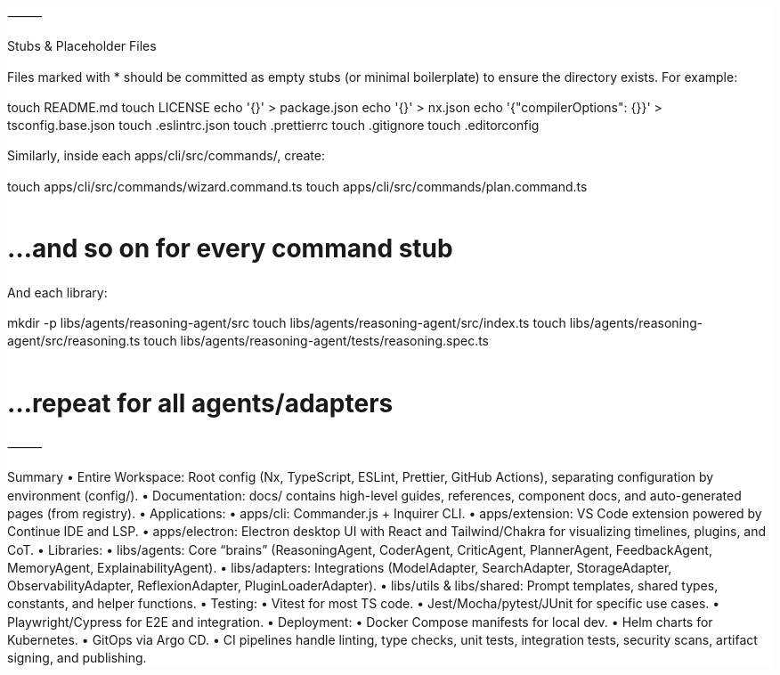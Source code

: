 ⸻

Stubs & Placeholder Files

Files marked with * should be committed as empty stubs (or minimal boilerplate) to ensure the directory exists. For example:

touch README.md
touch LICENSE
echo '{}' > package.json
echo '{}' > nx.json
echo '{"compilerOptions": {}}' > tsconfig.base.json
touch .eslintrc.json
touch .prettierrc
touch .gitignore
touch .editorconfig

Similarly, inside each apps/cli/src/commands/, create:

touch apps/cli/src/commands/wizard.command.ts
touch apps/cli/src/commands/plan.command.ts
# …and so on for every command stub

And each library:

mkdir -p libs/agents/reasoning-agent/src
touch libs/agents/reasoning-agent/src/index.ts
touch libs/agents/reasoning-agent/src/reasoning.ts
touch libs/agents/reasoning-agent/tests/reasoning.spec.ts
# …repeat for all agents/adapters


⸻

Summary
	•	Entire Workspace: Root config (Nx, TypeScript, ESLint, Prettier, GitHub Actions), separating configuration by environment (config/).
	•	Documentation: docs/ contains high-level guides, references, component docs, and auto-generated pages (from registry).
	•	Applications:
	•	apps/cli: Commander.js + Inquirer CLI.
	•	apps/extension: VS Code extension powered by Continue IDE and LSP.
	•	apps/electron: Electron desktop UI with React and Tailwind/Chakra for visualizing timelines, plugins, and CoT.
	•	Libraries:
	•	libs/agents: Core “brains” (ReasoningAgent, CoderAgent, CriticAgent, PlannerAgent, FeedbackAgent, MemoryAgent, ExplainabilityAgent).
	•	libs/adapters: Integrations (ModelAdapter, SearchAdapter, StorageAdapter, ObservabilityAdapter, ReflexionAdapter, PluginLoaderAdapter).
	•	libs/utils & libs/shared: Prompt templates, shared types, constants, and helper functions.
	•	Testing:
	•	Vitest for most TS code.
	•	Jest/Mocha/pytest/JUnit for specific use cases.
	•	Playwright/Cypress for E2E and integration.
	•	Deployment:
	•	Docker Compose manifests for local dev.
	•	Helm charts for Kubernetes.
	•	GitOps via Argo CD.
	•	CI pipelines handle linting, type checks, unit tests, integration tests, security scans, artifact signing, and publishing.
